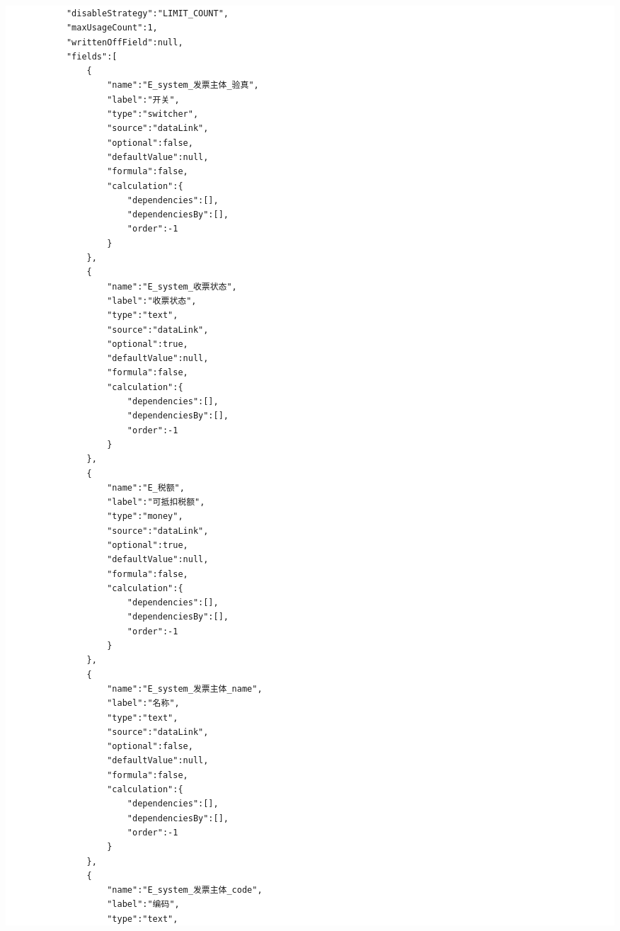                 "disableStrategy":"LIMIT_COUNT",
                "maxUsageCount":1,
                "writtenOffField":null,
                "fields":[
                    {
                        "name":"E_system_发票主体_验真",
                        "label":"开关",
                        "type":"switcher",
                        "source":"dataLink",
                        "optional":false,
                        "defaultValue":null,
                        "formula":false,
                        "calculation":{
                            "dependencies":[],
                            "dependenciesBy":[],
                            "order":-1
                        }
                    },
                    {
                        "name":"E_system_收票状态",
                        "label":"收票状态",
                        "type":"text",
                        "source":"dataLink",
                        "optional":true,
                        "defaultValue":null,
                        "formula":false,
                        "calculation":{
                            "dependencies":[],
                            "dependenciesBy":[],
                            "order":-1
                        }
                    },
                    {
                        "name":"E_税额",
                        "label":"可抵扣税额",
                        "type":"money",
                        "source":"dataLink",
                        "optional":true,
                        "defaultValue":null,
                        "formula":false,
                        "calculation":{
                            "dependencies":[],
                            "dependenciesBy":[],
                            "order":-1
                        }
                    },
                    {
                        "name":"E_system_发票主体_name",
                        "label":"名称",
                        "type":"text",
                        "source":"dataLink",
                        "optional":false,
                        "defaultValue":null,
                        "formula":false,
                        "calculation":{
                            "dependencies":[],
                            "dependenciesBy":[],
                            "order":-1
                        }
                    },
                    {
                        "name":"E_system_发票主体_code",
                        "label":"编码",
                        "type":"text",